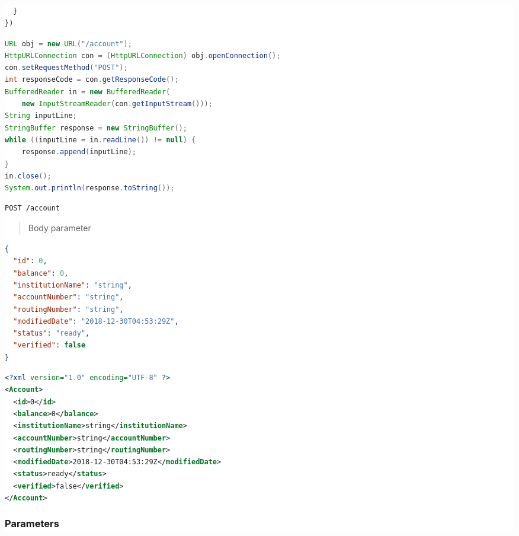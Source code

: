 ```javascript
  }
})

```

```java
URL obj = new URL("/account");
HttpURLConnection con = (HttpURLConnection) obj.openConnection();
con.setRequestMethod("POST");
int responseCode = con.getResponseCode();
BufferedReader in = new BufferedReader(
    new InputStreamReader(con.getInputStream()));
String inputLine;
StringBuffer response = new StringBuffer();
while ((inputLine = in.readLine()) != null) {
    response.append(inputLine);
}
in.close();
System.out.println(response.toString());

```

`POST /account`

> Body parameter

```json
{
  "id": 0,
  "balance": 0,
  "institutionName": "string",
  "accountNumber": "string",
  "routingNumber": "string",
  "modifiedDate": "2018-12-30T04:53:29Z",
  "status": "ready",
  "verified": false
}
```

```xml
<?xml version="1.0" encoding="UTF-8" ?>
<Account>
  <id>0</id>
  <balance>0</balance>
  <institutionName>string</institutionName>
  <accountNumber>string</accountNumber>
  <routingNumber>string</routingNumber>
  <modifiedDate>2018-12-30T04:53:29Z</modifiedDate>
  <status>ready</status>
  <verified>false</verified>
</Account>
```

<h3 id="add-a-new-account-to-the-system-parameters">Parameters</h3>
